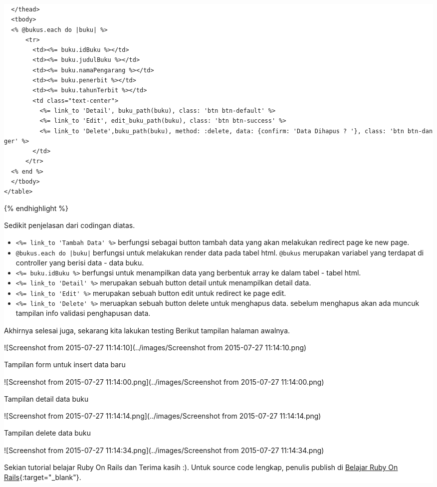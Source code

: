       </thead>
      <tbody>
      <% @bukus.each do |buku| %>
          <tr>
            <td><%= buku.idBuku %></td>
            <td><%= buku.judulBuku %></td>
            <td><%= buku.namaPengarang %></td>
            <td><%= buku.penerbit %></td>
            <td><%= buku.tahunTerbit %></td>
            <td class="text-center">
              <%= link_to 'Detail', buku_path(buku), class: 'btn btn-default' %>
              <%= link_to 'Edit', edit_buku_path(buku), class: 'btn btn-success' %>
              <%= link_to 'Delete',buku_path(buku), method: :delete, data: {confirm: 'Data Dihapus ? '}, class: 'btn btn-danger' %>
            </td>
          </tr>
      <% end %>
      </tbody>
    </table>
  </div>
</div>

{% endhighlight %}

Sedikit penjelasan dari codingan diatas.

- `<%= link_to 'Tambah Data' %>` berfungsi sebagai button tambah data yang akan melakukan redirect page ke new page.
- `@bukus.each do |buku|` berfungsi untuk melakukan render data pada tabel html. `@bukus` merupakan variabel yang terdapat di controller yang berisi data - data buku.
- `<%= buku.idBuku %>` berfungsi untuk menampilkan data yang berbentuk array ke dalam tabel - tabel html.
- `<%= link_to 'Detail' %>` merupakan sebuah button detail untuk menampilkan detail data.
- `<%= link_to 'Edit' %>` merupakan sebuah button edit untuk redirect ke page edit.
- `<%= link_to 'Delete' %>` meruapkan sebuah button delete untuk menghapus data. sebelum menghapus akan ada muncuk tampilan info validasi penghapusan data.

Akhirnya selesai juga, sekarang kita lakukan testing Berikut tampilan halaman awalnya.

![Screenshot from 2015-07-27 11:14:10](../images/Screenshot from 2015-07-27 11:14:10.png)

Tampilan form untuk insert data baru

![Screenshot from 2015-07-27 11:14:00.png](../images/Screenshot from 2015-07-27 11:14:00.png)

Tampilan detail data buku

![Screenshot from 2015-07-27 11:14:14.png](../images/Screenshot from 2015-07-27 11:14:14.png)

Tampilan delete data buku

![Screenshot from 2015-07-27 11:14:34.png](../images/Screenshot from 2015-07-27 11:14:34.png)

Sekian tutorial belajar Ruby On Rails dan Terima kasih :). Untuk source code lengkap, penulis publish di [Belajar Ruby On Rails](http://adf.ly/1lPHuw){:target="_blank"}.
